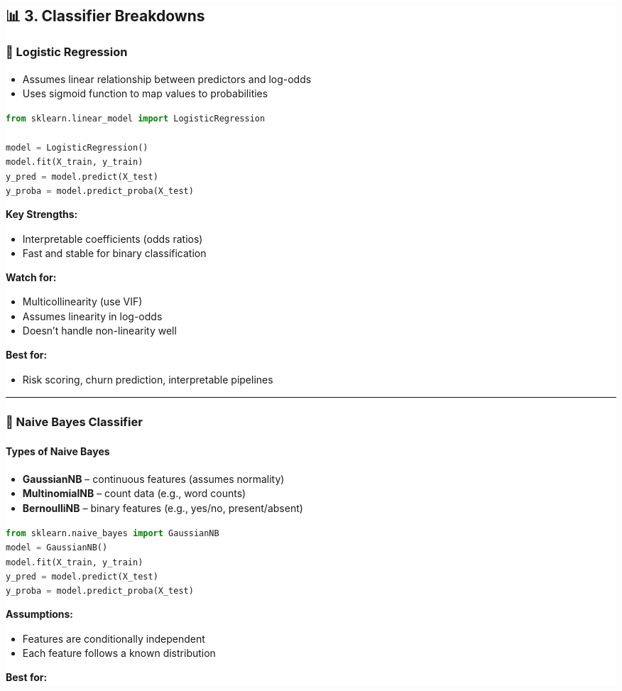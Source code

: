 
## 📊 3. Classifier Breakdowns

### 🔷 Logistic Regression

* Assumes linear relationship between predictors and log-odds
* Uses sigmoid function to map values to probabilities

```python
from sklearn.linear_model import LogisticRegression

model = LogisticRegression()
model.fit(X_train, y_train)
y_pred = model.predict(X_test)
y_proba = model.predict_proba(X_test)
```

**Key Strengths:**

* Interpretable coefficients (odds ratios)
* Fast and stable for binary classification

**Watch for:**

* Multicollinearity (use VIF)
* Assumes linearity in log-odds
* Doesn’t handle non-linearity well

**Best for:**

* Risk scoring, churn prediction, interpretable pipelines

---

### 🔷 Naive Bayes Classifier

#### Types of Naive Bayes

* **GaussianNB** – continuous features (assumes normality)
* **MultinomialNB** – count data (e.g., word counts)
* **BernoulliNB** – binary features (e.g., yes/no, present/absent)

```python
from sklearn.naive_bayes import GaussianNB
model = GaussianNB()
model.fit(X_train, y_train)
y_pred = model.predict(X_test)
y_proba = model.predict_proba(X_test)
```

**Assumptions:**

* Features are conditionally independent
* Each feature follows a known distribution

**Best for:**

